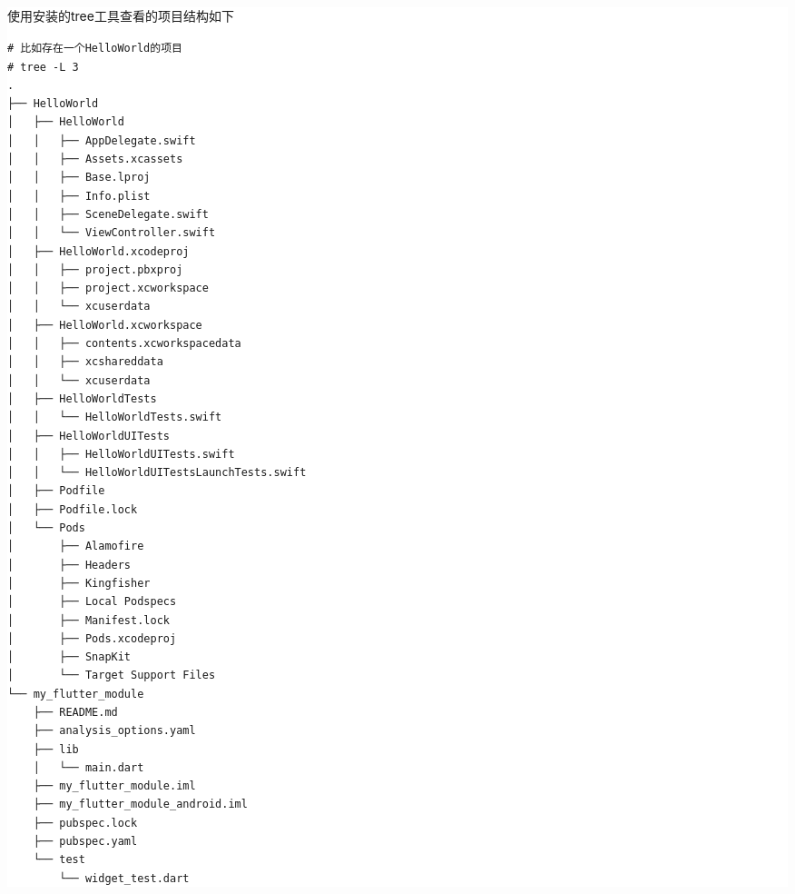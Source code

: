 


使用安装的tree工具查看的项目结构如下
```
# 比如存在一个HelloWorld的项目
# tree -L 3
.
├── HelloWorld
│   ├── HelloWorld
│   │   ├── AppDelegate.swift
│   │   ├── Assets.xcassets
│   │   ├── Base.lproj
│   │   ├── Info.plist
│   │   ├── SceneDelegate.swift
│   │   └── ViewController.swift
│   ├── HelloWorld.xcodeproj
│   │   ├── project.pbxproj
│   │   ├── project.xcworkspace
│   │   └── xcuserdata
│   ├── HelloWorld.xcworkspace
│   │   ├── contents.xcworkspacedata
│   │   ├── xcshareddata
│   │   └── xcuserdata
│   ├── HelloWorldTests
│   │   └── HelloWorldTests.swift
│   ├── HelloWorldUITests
│   │   ├── HelloWorldUITests.swift
│   │   └── HelloWorldUITestsLaunchTests.swift
│   ├── Podfile
│   ├── Podfile.lock
│   └── Pods
│       ├── Alamofire
│       ├── Headers
│       ├── Kingfisher
│       ├── Local Podspecs
│       ├── Manifest.lock
│       ├── Pods.xcodeproj
│       ├── SnapKit
│       └── Target Support Files
└── my_flutter_module
    ├── README.md
    ├── analysis_options.yaml
    ├── lib
    │   └── main.dart
    ├── my_flutter_module.iml
    ├── my_flutter_module_android.iml
    ├── pubspec.lock
    ├── pubspec.yaml
    └── test
        └── widget_test.dart
```
